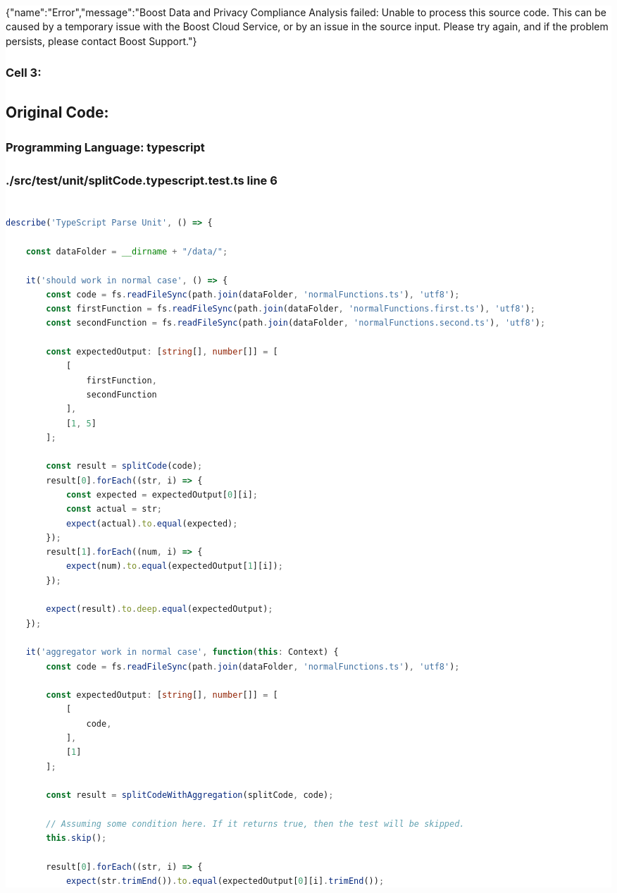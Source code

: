 {"name":"Error","message":"Boost Data and Privacy Compliance Analysis failed: Unable to process this source code. This can be caused by a temporary issue with the Boost Cloud Service, or by an issue in the source input. Please try again, and if the problem persists, please contact Boost Support."}


### Cell 3:
## Original Code:

### Programming Language: typescript
### ./src/test/unit/splitCode.typescript.test.ts line 6

```typescript

describe('TypeScript Parse Unit', () => {

    const dataFolder = __dirname + "/data/";

    it('should work in normal case', () => {
        const code = fs.readFileSync(path.join(dataFolder, 'normalFunctions.ts'), 'utf8');
        const firstFunction = fs.readFileSync(path.join(dataFolder, 'normalFunctions.first.ts'), 'utf8');
        const secondFunction = fs.readFileSync(path.join(dataFolder, 'normalFunctions.second.ts'), 'utf8');

        const expectedOutput: [string[], number[]] = [
            [
                firstFunction,
                secondFunction
            ],
            [1, 5]
        ];

        const result = splitCode(code);
        result[0].forEach((str, i) => {
            const expected = expectedOutput[0][i];
            const actual = str;
            expect(actual).to.equal(expected);
        });
        result[1].forEach((num, i) => {
            expect(num).to.equal(expectedOutput[1][i]);
        });
        
        expect(result).to.deep.equal(expectedOutput);
    });

    it('aggregator work in normal case', function(this: Context) { 
        const code = fs.readFileSync(path.join(dataFolder, 'normalFunctions.ts'), 'utf8');
    
        const expectedOutput: [string[], number[]] = [
            [
                code,
            ],
            [1]
        ];
    
        const result = splitCodeWithAggregation(splitCode, code);
    
        // Assuming some condition here. If it returns true, then the test will be skipped.
        this.skip();

        result[0].forEach((str, i) => {
            expect(str.trimEnd()).to.equal(expectedOutput[0][i].trimEnd());
```